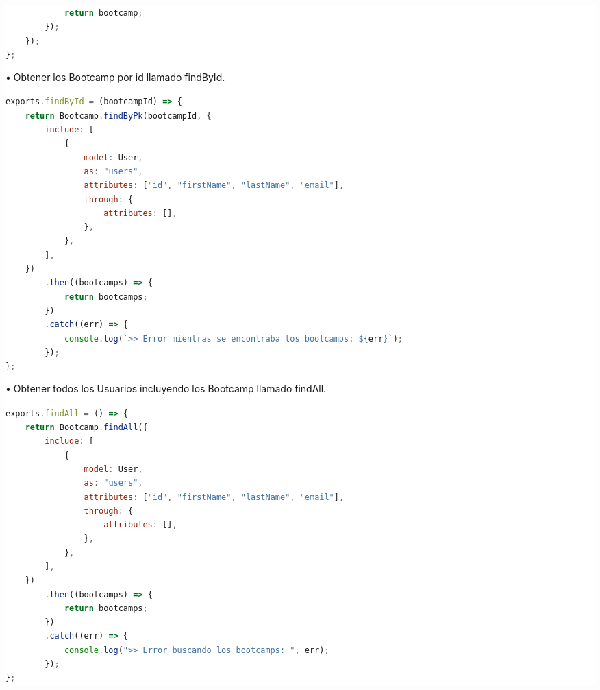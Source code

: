 ```js
			return bootcamp;
		});
	});
};
```

• Obtener los Bootcamp por id llamado findById.

```js
exports.findById = (bootcampId) => {
	return Bootcamp.findByPk(bootcampId, {
		include: [
			{
				model: User,
				as: "users",
				attributes: ["id", "firstName", "lastName", "email"],
				through: {
					attributes: [],
				},
			},
		],
	})
		.then((bootcamps) => {
			return bootcamps;
		})
		.catch((err) => {
			console.log(`>> Error mientras se encontraba los bootcamps: ${err}`);
		});
};
```

• Obtener todos los Usuarios incluyendo los Bootcamp llamado findAll.

```js
exports.findAll = () => {
	return Bootcamp.findAll({
		include: [
			{
				model: User,
				as: "users",
				attributes: ["id", "firstName", "lastName", "email"],
				through: {
					attributes: [],
				},
			},
		],
	})
		.then((bootcamps) => {
			return bootcamps;
		})
		.catch((err) => {
			console.log(">> Error buscando los bootcamps: ", err);
		});
};
```
